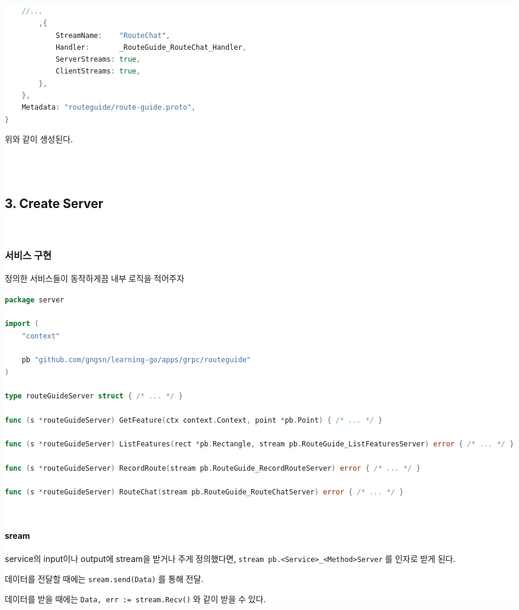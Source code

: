 ``` go
    //...
		,{
			StreamName:    "RouteChat",
			Handler:       _RouteGuide_RouteChat_Handler,
			ServerStreams: true,
			ClientStreams: true,
		},
	},
	Metadata: "routeguide/route-guide.proto",
}
```

위와 같이 생성된다.

<br /><br />

## 3. Create Server

<br />

### 서비스 구현

정의한 서비스들이 동작하게끔 내부 로직을 적어주자

``` go
package server

import (
	"context"

	pb "github.com/gngsn/learning-go/apps/grpc/routeguide"
)

type routeGuideServer struct { /* ... */ }

func (s *routeGuideServer) GetFeature(ctx context.Context, point *pb.Point) { /* ... */ }

func (s *routeGuideServer) ListFeatures(rect *pb.Rectangle, stream pb.RouteGuide_ListFeaturesServer) error { /* ... */ }

func (s *routeGuideServer) RecordRoute(stream pb.RouteGuide_RecordRouteServer) error { /* ... */ }

func (s *routeGuideServer) RouteChat(stream pb.RouteGuide_RouteChatServer) error { /* ... */ }
```

<br />

#### sream 

service의 input이나 output에 stream을 받거나 주게 정의했다면, `stream pb.<Service>_<Method>Server` 를 인자로 받게 된다.

데이터를 전달할 때에는 `sream.send(Data)` 를 통해 전달.

데이터를 받을 때에는 `Data, err := stream.Recv()` 와 같이 받을 수 있다.
